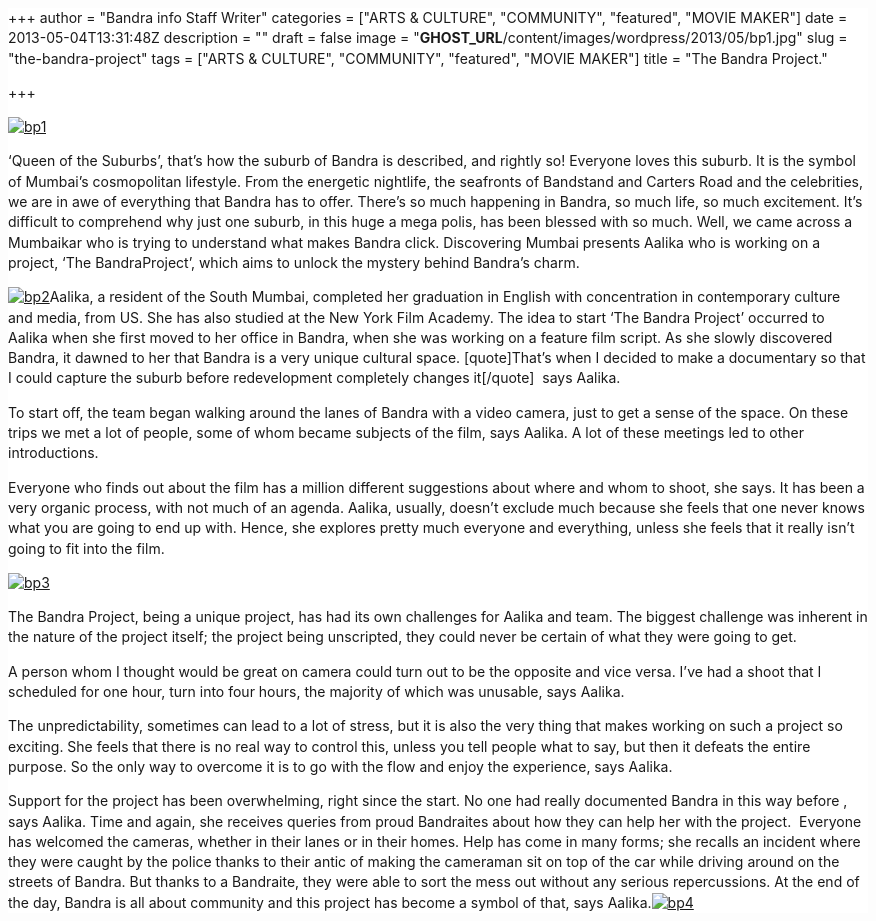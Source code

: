+++
author = "Bandra info Staff Writer"
categories = ["ARTS &amp; CULTURE", "COMMUNITY", "featured", "MOVIE MAKER"]
date = 2013-05-04T13:31:48Z
description = ""
draft = false
image = "__GHOST_URL__/content/images/wordpress/2013/05/bp1.jpg"
slug = "the-bandra-project"
tags = ["ARTS &amp; CULTURE", "COMMUNITY", "featured", "MOVIE MAKER"]
title = "The Bandra Project."

+++


<p><a href="https://i0.wp.com/bandra.info/wp-content/uploads/2013/05/bp1.jpg?ssl=1"><img loading="lazy" class="size-full wp-image-1315 aligncenter" src="https://i0.wp.com/bandra.info/wp-content/uploads/2013/05/bp1.jpg?resize=596%2C525&#038;ssl=1" alt="bp1" width="596" height="525" srcset="https://i0.wp.com/bandra.info/wp-content/uploads/2013/05/bp1.jpg?w=596&amp;ssl=1 596w, https://i0.wp.com/bandra.info/wp-content/uploads/2013/05/bp1.jpg?resize=300%2C264&amp;ssl=1 300w" sizes="(max-width: 596px) 100vw, 596px" data-recalc-dims="1" /></a></p>
<p>‘Queen of the Suburbs’, that’s how the suburb of Bandra is described, and rightly so! Everyone loves this suburb. It is the symbol of Mumbai’s cosmopolitan lifestyle. From the energetic nightlife, the seafronts of Bandstand and Carters Road and the celebrities, we are in awe of everything that Bandra has to offer. There’s so much happening in Bandra, so much life, so much excitement. It’s difficult to comprehend why just one suburb, in this huge a mega polis, has been blessed with so much. Well, we came across a Mumbaikar who is trying to understand what makes Bandra click. Discovering Mumbai presents Aalika who is working on a project, ‘The BandraProject’, which aims to unlock the mystery behind Bandra’s charm.</p>
<p><a href="https://i2.wp.com/bandra.info/wp-content/uploads/2013/05/bp2.jpg?ssl=1"><img loading="lazy" class="alignright" src="https://i2.wp.com/bandra.info/wp-content/uploads/2013/05/bp2.jpg?resize=129%2C276&#038;ssl=1" alt="bp2" width="129" height="276" data-recalc-dims="1" /></a>Aalika, a resident of the South Mumbai, completed her graduation in English with concentration in contemporary culture and media, from US. She has also studied at the New York Film Academy. The idea to start ‘The Bandra Project’ occurred to Aalika when she first moved to her office in Bandra, when she was working on a feature film script. As she slowly discovered Bandra, it dawned to her that Bandra is a very unique cultural space. [quote]That’s when I decided to make a documentary so that I could capture the suburb before redevelopment completely changes it[/quote]  says Aalika.</p>
<p>To start off, the team began walking around the lanes of Bandra with a video camera, just to get a sense of the space. On these trips we met a lot of people, some of whom became subjects of the film, says Aalika. A lot of these meetings led to other introductions.</p>
<p>Everyone who finds out about the film has a million different suggestions about where and whom to shoot, she says. It has been a very organic process, with not much of an agenda. Aalika, usually, doesn’t exclude much because she feels that one never knows what you are going to end up with. Hence, she explores pretty much everyone and everything, unless she feels that it really isn’t going to fit into the film.</p>
<p><a href="https://i0.wp.com/bandra.info/wp-content/uploads/2013/05/bp3.jpg?ssl=1"><img loading="lazy" class="size-full wp-image-1317 aligncenter" src="https://i0.wp.com/bandra.info/wp-content/uploads/2013/05/bp3.jpg?resize=601%2C435&#038;ssl=1" alt="bp3" width="601" height="435" srcset="https://i0.wp.com/bandra.info/wp-content/uploads/2013/05/bp3.jpg?w=601&amp;ssl=1 601w, https://i0.wp.com/bandra.info/wp-content/uploads/2013/05/bp3.jpg?resize=300%2C217&amp;ssl=1 300w" sizes="(max-width: 601px) 100vw, 601px" data-recalc-dims="1" /></a></p>
<p>The Bandra Project, being a unique project, has had its own challenges for Aalika and team. The biggest challenge was inherent in the nature of the project itself; the project being unscripted, they could never be certain of what they were going to get.</p>
<p>A person whom I thought would be great on camera could turn out to be the opposite and vice versa. I’ve had a shoot that I scheduled for one hour, turn into four hours, the majority of which was unusable, says Aalika.</p>
<p>The unpredictability, sometimes can lead to a lot of stress, but it is also the very thing that makes working on such a project so exciting. She feels that there is no real way to control this, unless you tell people what to say, but then it defeats the entire purpose. So the only way to overcome it is to go with the flow and enjoy the experience, says Aalika.</p>
<p>Support for the project has been overwhelming, right since the start. No one had really documented Bandra in this way before , says Aalika. Time and again, she receives queries from proud Bandraites about how they can help her with the project.  Everyone has welcomed the cameras, whether in their lanes or in their homes. Help has come in many forms; she recalls an incident where they were caught by the police thanks to their antic of making the cameraman sit on top of the car while driving around on the streets of Bandra. But thanks to a Bandraite, they were able to sort the mess out without any serious repercussions. At the end of the day, Bandra is all about community and this project has become a symbol of that, says Aalika.<a href="https://i0.wp.com/bandra.info/wp-content/uploads/2013/05/bp4.jpg?ssl=1"><img loading="lazy" class="size-full wp-image-1318 aligncenter" src="https://i0.wp.com/bandra.info/wp-content/uploads/2013/05/bp4.jpg?resize=598%2C400&#038;ssl=1" alt="bp4" width="598" height="400" srcset="https://i0.wp.com/bandra.info/wp-content/uploads/2013/05/bp4.jpg?w=598&amp;ssl=1 598w, https://i0.wp.com/bandra.info/wp-content/uploads/2013/05/bp4.jpg?resize=300%2C200&amp;ssl=1 300w" sizes="(max-width: 598px) 100vw, 598px" data-recalc-dims="1" /></a></p>